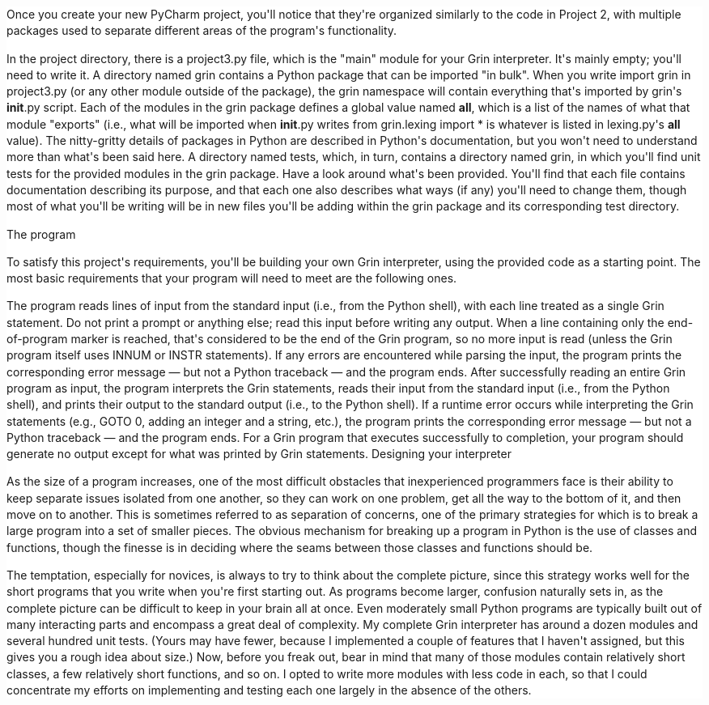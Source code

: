 Once you create your new PyCharm project, you'll notice that they're organized similarly to the code in Project 2, with multiple packages used to separate different areas of the program's functionality.

In the project directory, there is a project3.py file, which is the "main" module for your Grin interpreter. It's mainly empty; you'll need to write it.
A directory named grin contains a Python package that can be imported "in bulk".
When you write import grin in project3.py (or any other module outside of the package), the grin namespace will contain everything that's imported by grin's __init__.py script.
Each of the modules in the grin package defines a global value named __all__, which is a list of the names of what that module "exports" (i.e., what will be imported when __init__.py writes from grin.lexing import * is whatever is listed in lexing.py's __all__ value).
The nitty-gritty details of packages in Python are described in Python's documentation, but you won't need to understand more than what's been said here.
A directory named tests, which, in turn, contains a directory named grin, in which you'll find unit tests for the provided modules in the grin package.
Have a look around what's been provided. You'll find that each file contains documentation describing its purpose, and that each one also describes what ways (if any) you'll need to change them, though most of what you'll be writing will be in new files you'll be adding within the grin package and its corresponding test directory.

The program

To satisfy this project's requirements, you'll be building your own Grin interpreter, using the provided code as a starting point. The most basic requirements that your program will need to meet are the following ones.

The program reads lines of input from the standard input (i.e., from the Python shell), with each line treated as a single Grin statement. Do not print a prompt or anything else; read this input before writing any output. When a line containing only the end-of-program marker is reached, that's considered to be the end of the Grin program, so no more input is read (unless the Grin program itself uses INNUM or INSTR statements).
If any errors are encountered while parsing the input, the program prints the corresponding error message — but not a Python traceback — and the program ends.
After successfully reading an entire Grin program as input, the program interprets the Grin statements, reads their input from the standard input (i.e., from the Python shell), and prints their output to the standard output (i.e., to the Python shell).
If a runtime error occurs while interpreting the Grin statements (e.g., GOTO 0, adding an integer and a string, etc.), the program prints the corresponding error message — but not a Python traceback — and the program ends.
For a Grin program that executes successfully to completion, your program should generate no output except for what was printed by Grin statements.
Designing your interpreter

As the size of a program increases, one of the most difficult obstacles that inexperienced programmers face is their ability to keep separate issues isolated from one another, so they can work on one problem, get all the way to the bottom of it, and then move on to another. This is sometimes referred to as separation of concerns, one of the primary strategies for which is to break a large program into a set of smaller pieces. The obvious mechanism for breaking up a program in Python is the use of classes and functions, though the finesse is in deciding where the seams between those classes and functions should be.

The temptation, especially for novices, is always to try to think about the complete picture, since this strategy works well for the short programs that you write when you're first starting out. As programs become larger, confusion naturally sets in, as the complete picture can be difficult to keep in your brain all at once. Even moderately small Python programs are typically built out of many interacting parts and encompass a great deal of complexity. My complete Grin interpreter has around a dozen modules and several hundred unit tests. (Yours may have fewer, because I implemented a couple of features that I haven't assigned, but this gives you a rough idea about size.) Now, before you freak out, bear in mind that many of those modules contain relatively short classes, a few relatively short functions, and so on. I opted to write more modules with less code in each, so that I could concentrate my efforts on implementing and testing each one largely in the absence of the others.
